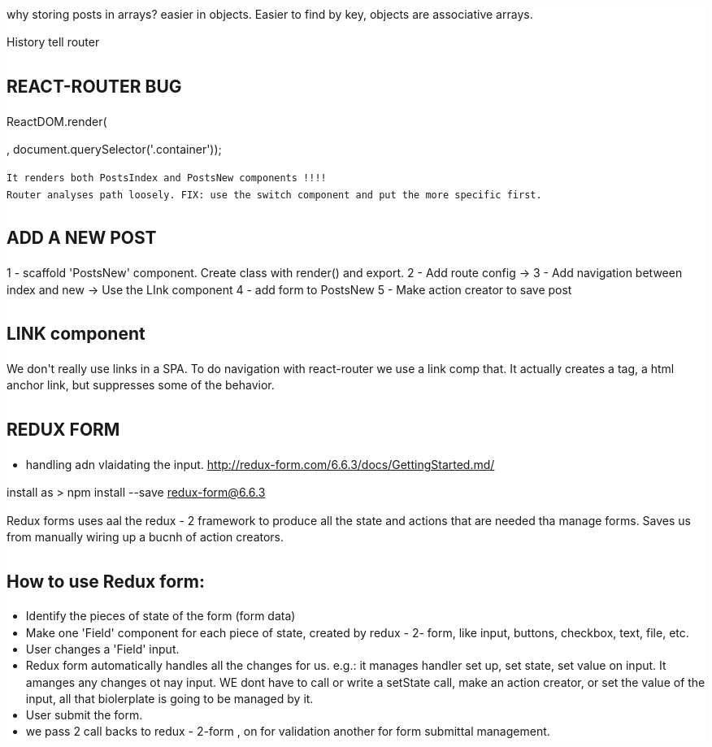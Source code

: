 why storing posts in arrays? easier in objects. Easier to find by key, objects are associative arrays.

History tell router

## REACT-ROUTER BUG

ReactDOM.render(
<Provider store={createStoreWithMiddleware(reducers)}>
<BrowserRouter>

<div>
<Route path="/" component={PostsIndex} />
<Route path="/posts/new" component={PostsNew} />
</div>
</BrowserRouter>
</Provider>
, document.querySelector('.container'));

    It renders both PostsIndex and PostsNew components !!!!
    Router analyses path loosely. FIX: use the switch component and put the more specific first.

## ADD A NEW POST

1 - scaffold 'PostsNew' component. Create class with render() and export.
2 - Add route config -> <Route path="/posts/new" component={PostsNew} />
3 - Add navigation between index and new -> Use the LInk component
4 - add form to PostsNew
5 - Make action creator to save post

## LINK component

We don't really use links in a SPA.
To do navigation with react-router we use a link comp that.
It actually creates a <a> tag, a html anchor link, but suppresses some of the behavior.

## REDUX FORM

- handling adn vlaidating the input.
  http://redux-form.com/6.6.3/docs/GettingStarted.md/

install as > npm install --save redux-form@6.6.3

Redux forms uses aal the redux - 2 framework to produce all the state and actions that are needed tha manage forms. Saves us from manually wiring up a bucnh of action creators.

## How to use Redux form:

- Identify the pieces of state of the form (form data)
- Make one 'Field' component for each piece of state, created by redux - 2- form, like input, buttons, checkbox, text, file, etc.
- User changes a 'Field' input.
- Redux form automatically handles all the changes for us.
  e.g.: it manages handler set up, set state, set value on input.
  It amanges any changes ot nay input. WE dont have to call or write a setState call, make an action creator, or set the value of the input, all that biolerplate is going to be managed by it.
- User submit the form.
- we pass 2 call backs to redux - 2-form , on for validation another for form submittal management.
